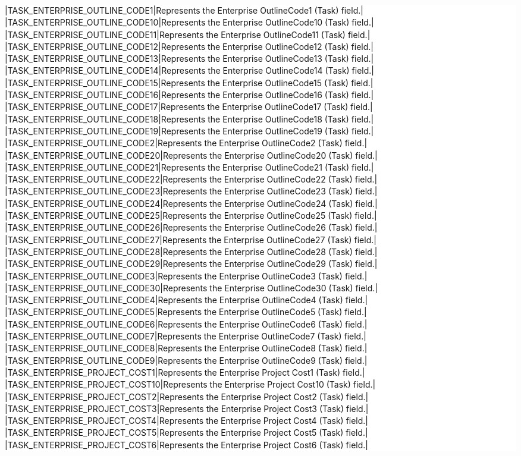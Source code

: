 |TASK_ENTERPRISE_OUTLINE_CODE1|Represents the Enterprise OutlineCode1 (Task) field.|
|TASK_ENTERPRISE_OUTLINE_CODE10|Represents the Enterprise OutlineCode10 (Task) field.|
|TASK_ENTERPRISE_OUTLINE_CODE11|Represents the Enterprise OutlineCode11 (Task) field.|
|TASK_ENTERPRISE_OUTLINE_CODE12|Represents the Enterprise OutlineCode12 (Task) field.|
|TASK_ENTERPRISE_OUTLINE_CODE13|Represents the Enterprise OutlineCode13 (Task) field.|
|TASK_ENTERPRISE_OUTLINE_CODE14|Represents the Enterprise OutlineCode14 (Task) field.|
|TASK_ENTERPRISE_OUTLINE_CODE15|Represents the Enterprise OutlineCode15 (Task) field.|
|TASK_ENTERPRISE_OUTLINE_CODE16|Represents the Enterprise OutlineCode16 (Task) field.|
|TASK_ENTERPRISE_OUTLINE_CODE17|Represents the Enterprise OutlineCode17 (Task) field.|
|TASK_ENTERPRISE_OUTLINE_CODE18|Represents the Enterprise OutlineCode18 (Task) field.|
|TASK_ENTERPRISE_OUTLINE_CODE19|Represents the Enterprise OutlineCode19 (Task) field.|
|TASK_ENTERPRISE_OUTLINE_CODE2|Represents the Enterprise OutlineCode2 (Task) field.|
|TASK_ENTERPRISE_OUTLINE_CODE20|Represents the Enterprise OutlineCode20 (Task) field.|
|TASK_ENTERPRISE_OUTLINE_CODE21|Represents the Enterprise OutlineCode21 (Task) field.|
|TASK_ENTERPRISE_OUTLINE_CODE22|Represents the Enterprise OutlineCode22 (Task) field.|
|TASK_ENTERPRISE_OUTLINE_CODE23|Represents the Enterprise OutlineCode23 (Task) field.|
|TASK_ENTERPRISE_OUTLINE_CODE24|Represents the Enterprise OutlineCode24 (Task) field.|
|TASK_ENTERPRISE_OUTLINE_CODE25|Represents the Enterprise OutlineCode25 (Task) field.|
|TASK_ENTERPRISE_OUTLINE_CODE26|Represents the Enterprise OutlineCode26 (Task) field.|
|TASK_ENTERPRISE_OUTLINE_CODE27|Represents the Enterprise OutlineCode27 (Task) field.|
|TASK_ENTERPRISE_OUTLINE_CODE28|Represents the Enterprise OutlineCode28 (Task) field.|
|TASK_ENTERPRISE_OUTLINE_CODE29|Represents the Enterprise OutlineCode29 (Task) field.|
|TASK_ENTERPRISE_OUTLINE_CODE3|Represents the Enterprise OutlineCode3 (Task) field.|
|TASK_ENTERPRISE_OUTLINE_CODE30|Represents the Enterprise OutlineCode30 (Task) field.|
|TASK_ENTERPRISE_OUTLINE_CODE4|Represents the Enterprise OutlineCode4 (Task) field.|
|TASK_ENTERPRISE_OUTLINE_CODE5|Represents the Enterprise OutlineCode5 (Task) field.|
|TASK_ENTERPRISE_OUTLINE_CODE6|Represents the Enterprise OutlineCode6 (Task) field.|
|TASK_ENTERPRISE_OUTLINE_CODE7|Represents the Enterprise OutlineCode7 (Task) field.|
|TASK_ENTERPRISE_OUTLINE_CODE8|Represents the Enterprise OutlineCode8 (Task) field.|
|TASK_ENTERPRISE_OUTLINE_CODE9|Represents the Enterprise OutlineCode9 (Task) field.|
|TASK_ENTERPRISE_PROJECT_COST1|Represents the Enterprise Project Cost1 (Task) field.|
|TASK_ENTERPRISE_PROJECT_COST10|Represents the Enterprise Project Cost10 (Task) field.|
|TASK_ENTERPRISE_PROJECT_COST2|Represents the Enterprise Project Cost2 (Task) field.|
|TASK_ENTERPRISE_PROJECT_COST3|Represents the Enterprise Project Cost3 (Task) field.|
|TASK_ENTERPRISE_PROJECT_COST4|Represents the Enterprise Project Cost4 (Task) field.|
|TASK_ENTERPRISE_PROJECT_COST5|Represents the Enterprise Project Cost5 (Task) field.|
|TASK_ENTERPRISE_PROJECT_COST6|Represents the Enterprise Project Cost6 (Task) field.|